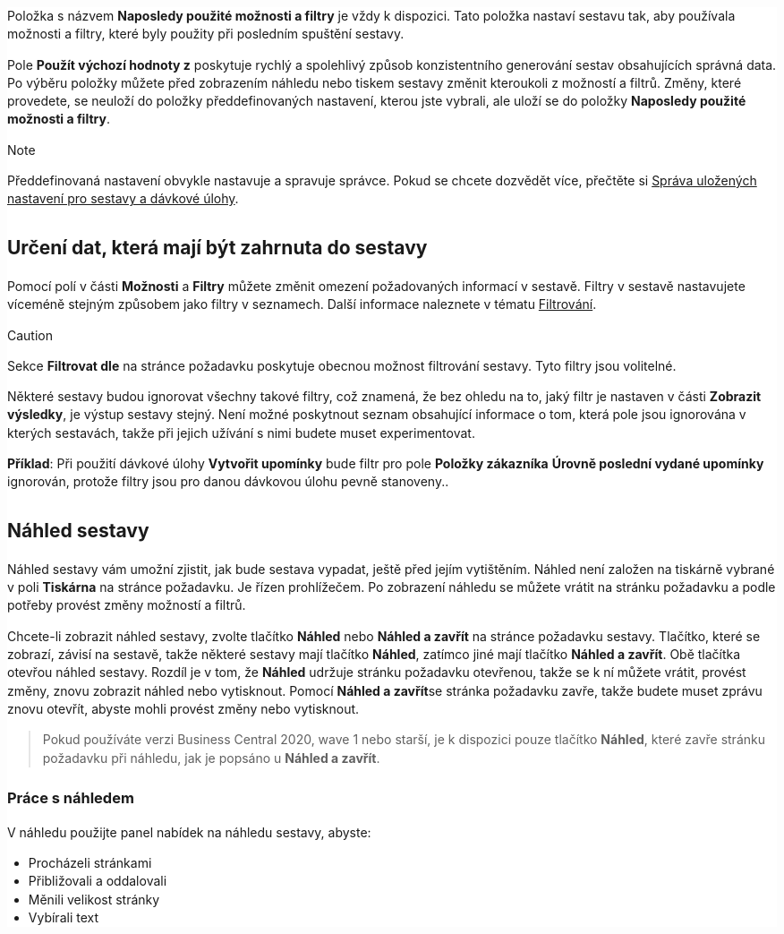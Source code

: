 Položka s názvem **Naposledy použité možnosti a filtry** je vždy k dispozici. Tato položka nastaví sestavu tak, aby používala možnosti a filtry, které byly použity při posledním spuštění sestavy.

Pole **Použít výchozí hodnoty z** poskytuje rychlý a spolehlivý způsob konzistentního generování sestav obsahujících správná data. Po výběru položky můžete před zobrazením náhledu nebo tiskem sestavy změnit kteroukoli z možností a filtrů. Změny, které provedete, se neuloží do položky předdefinovaných nastavení, kterou jste vybrali, ale uloží se do položky **Naposledy použité možnosti a filtry**.

> [!NOTE]
> Předdefinovaná nastavení obvykle nastavuje a spravuje správce. Pokud se chcete dozvědět více, přečtěte si [Správa uložených nastavení pro sestavy a dávkové úlohy](reports-saving-reusing-settings.md).

## Určení dat, která mají být zahrnuta do sestavy

Pomocí polí v části **Možnosti** a **Filtry** můžete změnit omezení požadovaných informací v sestavě. Filtry v sestavě nastavujete víceméně stejným způsobem jako filtry v seznamech. Další informace naleznete v tématu [Filtrování](ui-enter-criteria-filters.md#filtering).

> [!CAUTION]
> Sekce **Filtrovat dle** na stránce požadavku poskytuje obecnou možnost filtrování sestavy. Tyto filtry jsou volitelné.
>
> Některé sestavy budou ignorovat všechny takové filtry, což znamená, že bez ohledu na to, jaký filtr je nastaven v části **Zobrazit výsledky**, je výstup sestavy stejný. Není možné poskytnout seznam obsahující informace o tom, která pole jsou ignorována v kterých sestavách, takže při jejich užívání s nimi budete muset experimentovat.
>
> **Příklad**: Při použití dávkové úlohy **Vytvořit upomínky** bude filtr pro pole **Položky zákazníka** **Úrovně poslední vydané upomínky** ignorován, protože filtry jsou pro danou dávkovou úlohu pevně stanoveny..

## Náhled sestavy

Náhled sestavy vám umožní zjistit, jak bude sestava vypadat, ještě před jejím vytištěním. Náhled není založen na tiskárně vybrané v poli **Tiskárna** na stránce požadavku. Je řízen prohlížečem. Po zobrazení náhledu se můžete vrátit na stránku požadavku a podle potřeby provést změny možností a filtrů.

Chcete-li zobrazit náhled sestavy, zvolte tlačítko **Náhled** nebo **Náhled a zavřít** na stránce požadavku sestavy. Tlačítko, které se zobrazí, závisí na sestavě, takže některé sestavy mají tlačítko **Náhled**, zatímco jiné mají tlačítko **Náhled a zavřít**. Obě tlačítka otevřou náhled sestavy. Rozdíl je v tom, že **Náhled** udržuje stránku požadavku otevřenou, takže se k ní můžete vrátit, provést změny, znovu zobrazit náhled nebo vytisknout. Pomocí **Náhled a zavřít**se stránka požadavku zavře, takže budete muset zprávu znovu otevřít, abyste mohli provést změny nebo vytisknout.

> Pokud používáte verzi Business Central 2020, wave 1 nebo starší, je k dispozici pouze tlačítko **Náhled**, které zavře stránku požadavku při náhledu, jak je popsáno u **Náhled a zavřít**.

### Práce s náhledem

V náhledu použijte panel nabídek na náhledu sestavy, abyste:

- Procházeli stránkami
- Přibližovali a oddalovali
- Měnili velikost stránky
- Vybírali text
